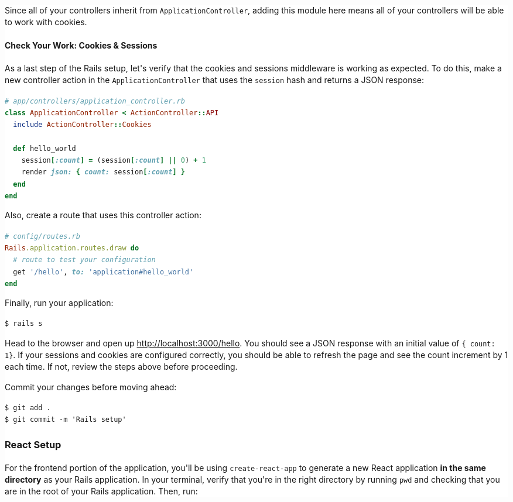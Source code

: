 Since all of your controllers inherit from `ApplicationController`, adding this
module here means all of your controllers will be able to work with cookies.

#### Check Your Work: Cookies & Sessions

As a last step of the Rails setup, let's verify that the cookies and sessions
middleware is working as expected. To do this, make a new controller action in
the `ApplicationController` that uses the `session` hash and returns a JSON
response:

```rb
# app/controllers/application_controller.rb
class ApplicationController < ActionController::API
  include ActionController::Cookies

  def hello_world
    session[:count] = (session[:count] || 0) + 1
    render json: { count: session[:count] }
  end
end
```

Also, create a route that uses this controller action:

```rb
# config/routes.rb
Rails.application.routes.draw do
  # route to test your configuration
  get '/hello', to: 'application#hello_world'
end
```

Finally, run your application:

```console
$ rails s
```

Head to the browser and open up
[http://localhost:3000/hello](http://localhost:3000/hello). You should see a
JSON response with an initial value of `{ count: 1}`. If your sessions and
cookies are configured correctly, you should be able to refresh the page and see
the count increment by 1 each time. If not, review the steps above before
proceeding.

Commit your changes before moving ahead:

```console
$ git add .
$ git commit -m 'Rails setup'
```

### React Setup

For the frontend portion of the application, you'll be using `create-react-app`
to generate a new React application **in the same directory** as your Rails
application. In your terminal, verify that you're in the right directory by
running `pwd` and checking that you are in the root of your Rails application.
Then, run:


[Render signup]: https://dashboard.render.com/register
[postgres downloads page]: https://postgresapp.com/downloads.html
[rails 7]: https://rubyonrails.org/2021/12/15/Rails-7-fulfilling-a-vision
[ams]: https://github.com/rails-api/active_model_serializers
[same site cookies]: https://web.dev/samesite-cookies-explained/
[multiple dbs]: https://render.com/docs/databases#multiple-databases-in-a-single-postgresql-instance
[psql]: https://www.postgresql.org/docs/current/app-psql.html
[proxy]: https://create-react-app.dev/docs/proxying-api-requests-in-development/
[getting started with rails]: https://render.com/docs/deploy-rails
[databases guide]: https://render.com/docs/databases